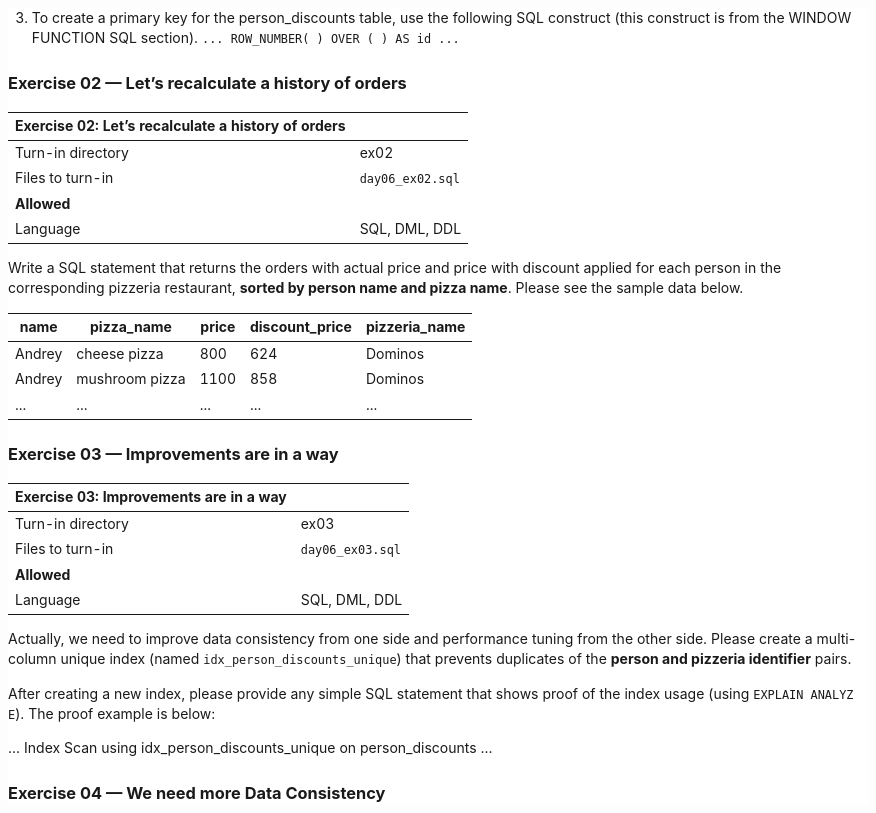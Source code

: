 3. To create a primary key for the person_discounts table, use the following SQL construct (this construct is from the WINDOW FUNCTION SQL section).
    `... ROW_NUMBER( ) OVER ( ) AS id ...`


### Exercise 02 — Let’s recalculate a history of orders

| Exercise 02: Let’s recalculate a history of orders||
|---|---|
| Turn-in directory | ex02 |
| Files to turn-in| `day06_ex02.sql` |
| **Allowed** ||
| Language| SQL, DML, DDL|

Write a SQL statement that returns the orders with actual price and price with discount applied for each person in the corresponding pizzeria restaurant, **sorted by person name and pizza name**. Please see the sample data below.

| name | pizza_name | price | discount_price | pizzeria_name | 
| --- | --- | --- | --- | --- |
| Andrey | cheese pizza | 800 | 624 | Dominos |
| Andrey | mushroom pizza | 1100 | 858 | Dominos |
| ... | ... | ... | ... | ... |


### Exercise 03 — Improvements are in a way

| Exercise 03: Improvements are in a way ||
|---|---|
| Turn-in directory | ex03 |
| Files to turn-in| `day06_ex03.sql` |
| **Allowed** ||
| Language| SQL, DML, DDL|


Actually, we need to improve data consistency from one side and performance tuning from the other side. Please create a multi-column unique index (named `idx_person_discounts_unique`) that prevents duplicates of the **person and pizzeria identifier** pairs.

After creating a new index, please provide any simple SQL statement that shows proof of the index usage (using `EXPLAIN ANALYZE`).
The proof example is below:

...
Index Scan using idx_person_discounts_unique on person_discounts
...


### Exercise 04 — We need more Data Consistency
